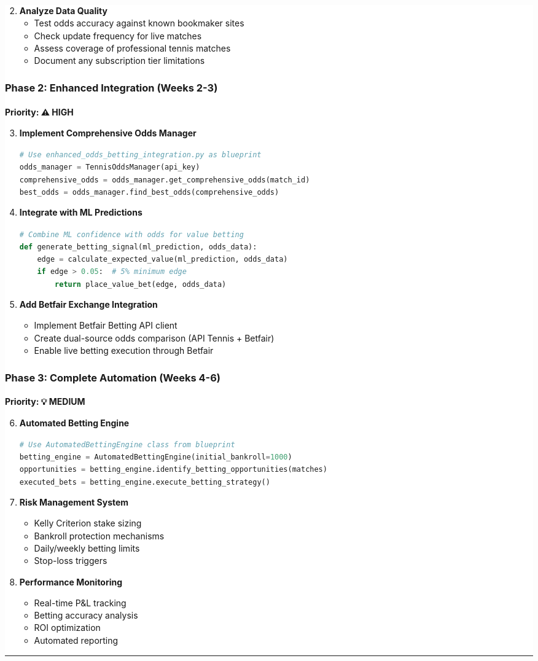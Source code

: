2. **Analyze Data Quality**
   - Test odds accuracy against known bookmaker sites
   - Check update frequency for live matches
   - Assess coverage of professional tennis matches
   - Document any subscription tier limitations

### **Phase 2: Enhanced Integration (Weeks 2-3)**

**Priority: ⚠️ HIGH**

3. **Implement Comprehensive Odds Manager**
   ```python
   # Use enhanced_odds_betting_integration.py as blueprint
   odds_manager = TennisOddsManager(api_key)
   comprehensive_odds = odds_manager.get_comprehensive_odds(match_id)
   best_odds = odds_manager.find_best_odds(comprehensive_odds)
   ```

4. **Integrate with ML Predictions**
   ```python
   # Combine ML confidence with odds for value betting
   def generate_betting_signal(ml_prediction, odds_data):
       edge = calculate_expected_value(ml_prediction, odds_data)
       if edge > 0.05:  # 5% minimum edge
           return place_value_bet(edge, odds_data)
   ```

5. **Add Betfair Exchange Integration**
   - Implement Betfair Betting API client
   - Create dual-source odds comparison (API Tennis + Betfair)
   - Enable live betting execution through Betfair

### **Phase 3: Complete Automation (Weeks 4-6)**

**Priority: 💡 MEDIUM**

6. **Automated Betting Engine**
   ```python
   # Use AutomatedBettingEngine class from blueprint
   betting_engine = AutomatedBettingEngine(initial_bankroll=1000)
   opportunities = betting_engine.identify_betting_opportunities(matches)
   executed_bets = betting_engine.execute_betting_strategy()
   ```

7. **Risk Management System**
   - Kelly Criterion stake sizing
   - Bankroll protection mechanisms
   - Daily/weekly betting limits
   - Stop-loss triggers

8. **Performance Monitoring**
   - Real-time P&L tracking
   - Betting accuracy analysis
   - ROI optimization
   - Automated reporting

---